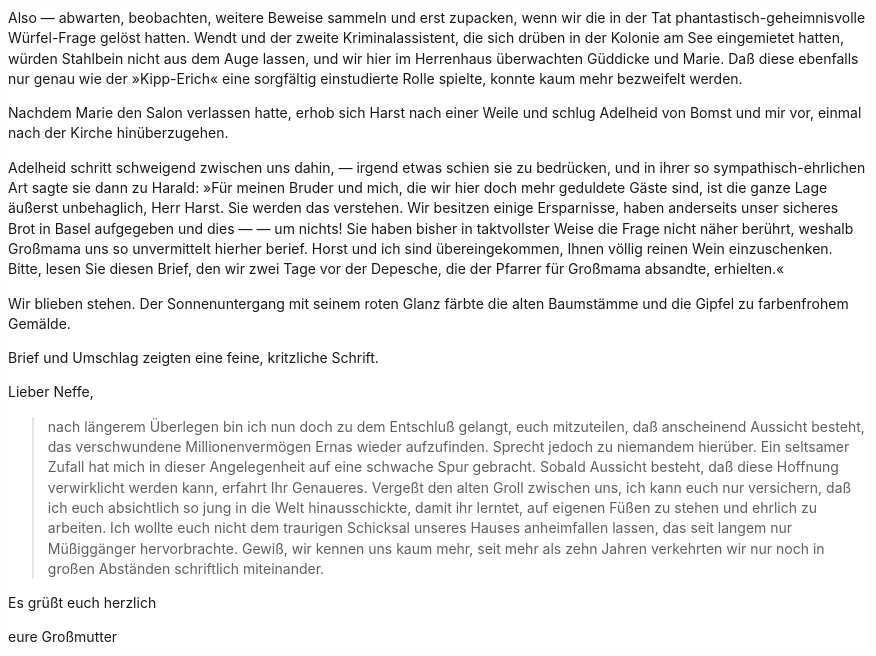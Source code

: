 Also — abwarten, beobachten, weitere Beweise sammeln
und erst zupacken, wenn wir die in der Tat phantastisch-geheimnisvolle
Würfel-Frage gelöst hatten. Wendt und der zweite Kriminalassistent,
die sich drüben in der Kolonie am See eingemietet hatten,
würden Stahlbein nicht aus dem Auge lassen, und wir
hier im Herrenhaus überwachten Güddicke und Marie.
Daß diese ebenfalls nur genau wie der »Kipp-Erich«
eine sorgfältig einstudierte Rolle spielte, konnte
kaum mehr bezweifelt werden.

Nachdem Marie den Salon verlassen hatte, erhob sich
Harst nach einer Weile und schlug Adelheid von Bomst
und mir vor, einmal nach der Kirche hinüberzugehen.

Adelheid schritt schweigend zwischen uns dahin, — irgend
etwas schien sie zu bedrücken, und in ihrer so sympathisch-ehrlichen
Art sagte sie dann zu Harald: »Für meinen Bruder und
mich, die wir hier doch mehr geduldete Gäste sind,
ist die ganze Lage äußerst unbehaglich, Herr Harst.
Sie werden das verstehen. Wir besitzen einige Ersparnisse,
haben anderseits unser sicheres Brot in Basel aufgegeben
und dies — — um nichts! Sie haben bisher in taktvollster
Weise die Frage nicht näher berührt, weshalb Großmama
uns so unvermittelt hierher berief. Horst und ich sind
übereingekommen, Ihnen völlig reinen Wein einzuschenken.
Bitte, lesen Sie diesen Brief, den wir zwei Tage vor
der Depesche, die der Pfarrer für Großmama absandte,
erhielten.«

Wir blieben stehen. Der Sonnenuntergang mit seinem
roten Glanz färbte die alten Baumstämme und die Gipfel
zu farbenfrohem Gemälde.

Brief und Umschlag zeigten eine feine, kritzliche Schrift.

<p class="centered">Lieber Neffe,</p>

> nach längerem Überlegen bin ich nun doch zu dem Entschluß
gelangt, euch mitzuteilen, daß anscheinend Aussicht besteht,
das verschwundene Millionenvermögen Ernas wieder aufzufinden. Sprecht
jedoch zu niemandem hierüber. Ein seltsamer Zufall hat mich in
dieser Angelegenheit auf eine schwache
Spur gebracht. Sobald Aussicht besteht, daß diese Hoffnung
verwirklicht werden kann, erfahrt Ihr Genaueres. Vergeßt
den alten Groll zwischen uns, ich kann euch nur versichern, daß
ich euch absichtlich so jung in die Welt hinausschickte, damit
ihr lerntet, auf eigenen Füßen zu stehen und ehrlich zu arbeiten. Ich
wollte euch nicht dem traurigen Schicksal unseres Hauses anheimfallen
lassen, das seit langem nur Müßiggänger hervorbrachte. Gewiß,
wir kennen uns kaum mehr, seit mehr als zehn Jahren verkehrten wir
nur noch in großen Abständen schriftlich miteinander.

<p class="centered">Es grüßt euch herzlich</p>

<p class="centered">eure Großmutter</p>
